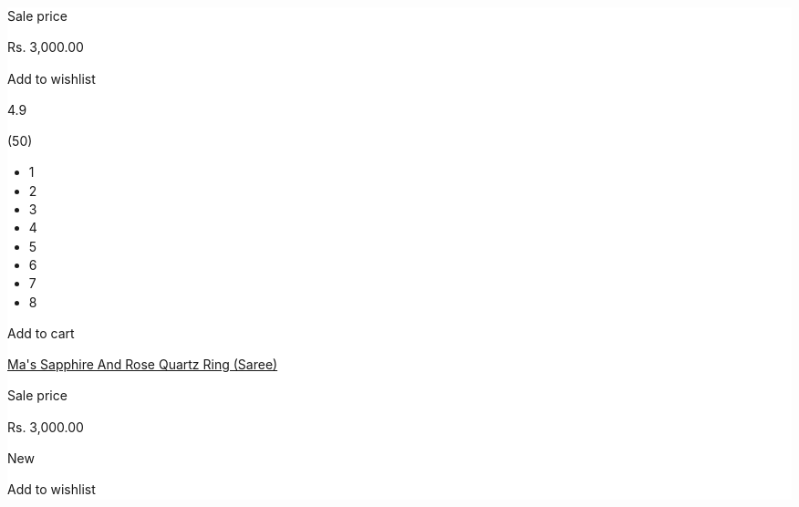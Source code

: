 Sale price

Rs. 3,000.00

Add to wishlist

4.9

(50)

[](/products/mas-sapphire-and-rose-quartz)

[](/products/mas-sapphire-and-rose-quartz)

[](/products/mas-sapphire-and-rose-quartz)

[](/products/mas-sapphire-and-rose-quartz)

[](/products/mas-sapphire-and-rose-quartz)

[](/products/mas-sapphire-and-rose-quartz)

[](/products/mas-sapphire-and-rose-quartz)

[](/products/mas-sapphire-and-rose-quartz)

[](/products/mas-sapphire-and-rose-quartz)

- 1
- 2
- 3
- 4
- 5
- 6
- 7
- 8

Add to cart

[Ma's Sapphire And Rose Quartz Ring (Saree)](/products/mas-sapphire-and-rose-quartz)

Sale price

Rs. 3,000.00

New

Add to wishlist

[](/products/frosty-fitoor)

[](/products/frosty-fitoor)

[](/products/frosty-fitoor)

[](/products/frosty-fitoor)

[](/products/frosty-fitoor)

[](/products/frosty-fitoor)

[](/products/frosty-fitoor)

[](/products/frosty-fitoor)
